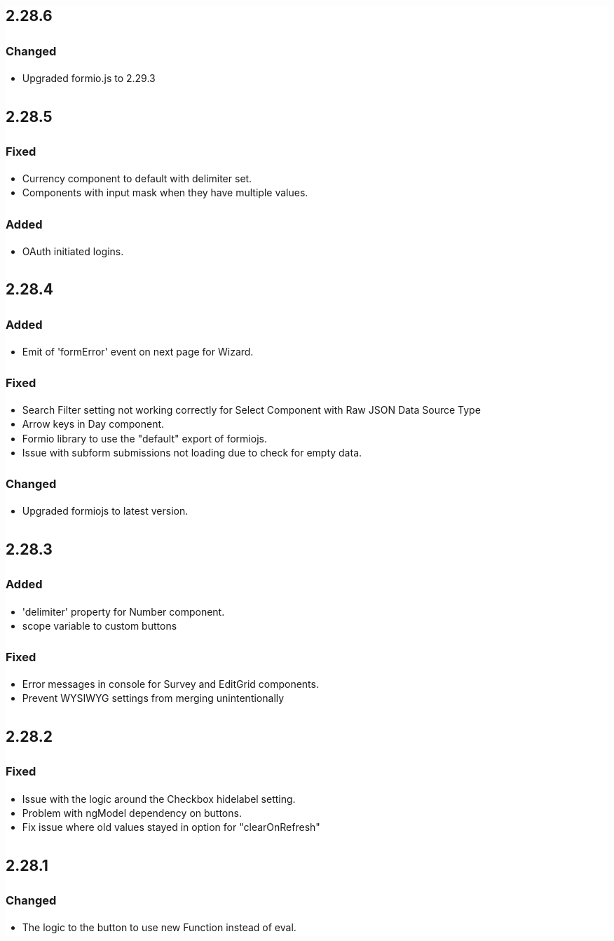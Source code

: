 ## 2.28.6
### Changed
 - Upgraded formio.js to 2.29.3

## 2.28.5
### Fixed
 - Currency component to default with delimiter set.
 - Components with input mask when they have multiple values.

### Added
 - OAuth initiated logins.

## 2.28.4
### Added
 - Emit of 'formError' event on next page for Wizard.

### Fixed
 - Search Filter setting not working correctly for Select Component with Raw JSON Data Source Type
 - Arrow keys in Day component.
 - Formio library to use the "default" export of formiojs.
 - Issue with subform submissions not loading due to check for empty data.

### Changed
 - Upgraded formiojs to latest version.

## 2.28.3
### Added
 - 'delimiter' property for Number component.
 -  scope variable to custom buttons

### Fixed
 - Error messages in console for Survey and EditGrid components.
 - Prevent WYSIWYG settings from merging unintentionally

## 2.28.2
### Fixed
 - Issue with the logic around the Checkbox hidelabel setting.
 - Problem with ngModel dependency on buttons.
 - Fix issue where old values stayed in option for "clearOnRefresh"

## 2.28.1
### Changed
 - The logic to the button to use new Function instead of eval.
